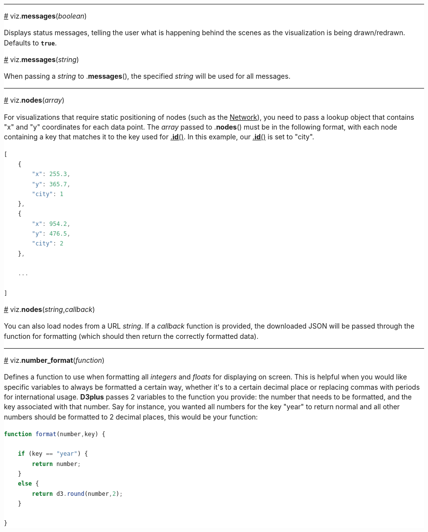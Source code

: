 ***

<a name="messages" href="#wiki-messages">#</a> viz.**messages**(*boolean*)

Displays status messages, telling the user what is happening behind the scenes as the visualization is being drawn/redrawn. Defaults to <code>**true**</code>.

<a name="messages-string" href="#wiki-messages-string">#</a> viz.**messages**(*string*)

When passing a *string* to .**messages**(), the specified *string* will be used for all messages.

***

<a name="nodes" href="#wiki-nodes">#</a> viz.**nodes**(*array*)

For visualizations that require static positioning of nodes (such as the [Network](Visualization-Types#network)), you need to pass a lookup object that contains "x" and "y" coordinates for each data point. The *array* passed to .**nodes**() must be in the following format, with each node containing a key that matches it to the key used for [.**id**()](#id). In this example, our [.**id**()](#id) is set to "city".

```js
[
	{
		"x": 255.3,
		"y": 365.7,
		"city": 1
	},
	{
		"x": 954.2,
		"y": 476.5,
		"city": 2
	},

	...

]
```

<a name="nodes-url" href="#wiki-nodes-url">#</a> viz.**nodes**(*string*,*callback*)

You can also load nodes from a URL *string*. If a *callback* function is provided, the downloaded JSON will be passed through the function for formatting (which should then return the correctly formatted data).

***

<a name="number_format" href="#wiki-number_format">#</a> viz.**number_format**(*function*)

Defines a function to use when formatting all *integers* and *floats* for displaying on screen. This is helpful when you would like specific variables to always be formatted a certain way, whether it's to a certain decimal place or replacing commas with periods for international usage. **D3plus** passes 2 variables to the function you provide: the number that needs to be formatted, and the key associated with that number. Say for instance, you wanted all numbers for the key "year" to return normal and all other numbers should be formatted to 2 decimal places, this would be your function:

```js
function format(number,key) {

	if (key == "year") {
		return number;
	}
	else {
		return d3.round(number,2);
	}

}
```
